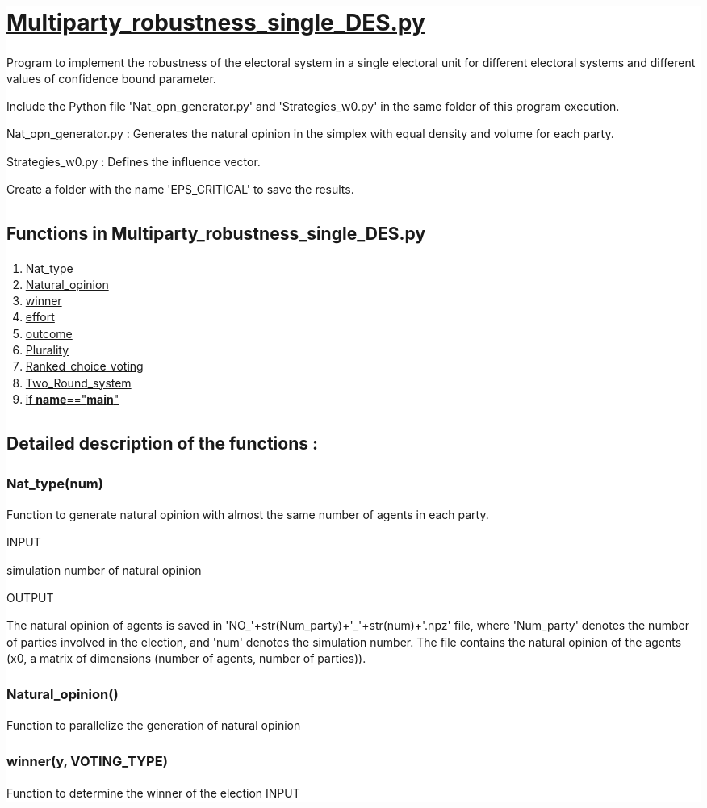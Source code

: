 # [Multiparty_robustness_single_DES.py](#Multiparty-robustness-single-DES)

Program to implement the robustness of the electoral system in a single electoral unit for different electoral systems and different values of confidence bound parameter.

Include the Python file 'Nat_opn_generator.py' and 'Strategies_w0.py' in the same folder of this program execution.

Nat_opn_generator.py : Generates the natural opinion in the simplex with equal density and volume for each party.

Strategies_w0.py : Defines the influence vector.

Create a folder with the name 'EPS_CRITICAL' to save the results.

## Functions in Multiparty_robustness_single_DES.py

1. [Nat_type](#Nat-type)
2. [Natural_opinion](#Natural-opinion)
3. [winner](#winner)
4. [effort](#effort)
5. [outcome](#outcome)
6. [Plurality](#Plurality)
7. [Ranked_choice_voting](#Ranked-choice-voting)
8. [Two_Round_system](#Two-Round-system)
9. [if __name__=="__main__"](#main)

<a id="Multiparty-robustness-single-DES"></a>
## Detailed description of the functions :

<a id ="Nat-type"></a>
### Nat_type(num)

Function to generate natural opinion with almost the same number of agents in each party.

INPUT

simulation number of natural opinion

OUTPUT

The natural opinion of agents is saved in 'NO_'+str(Num_party)+'_'+str(num)+'.npz' file, where 'Num_party' denotes the number of parties involved in the election, and 'num' denotes the simulation number. The file contains the natural opinion of the agents (x0, a matrix of dimensions (number of agents, number of parties)).

<a id="Natural-opinion"></a>
### Natural_opinion()
Function to parallelize the generation of natural opinion

<a id="winner"></a>
### winner(y, VOTING_TYPE)
Function to determine the winner of the election
INPUT
